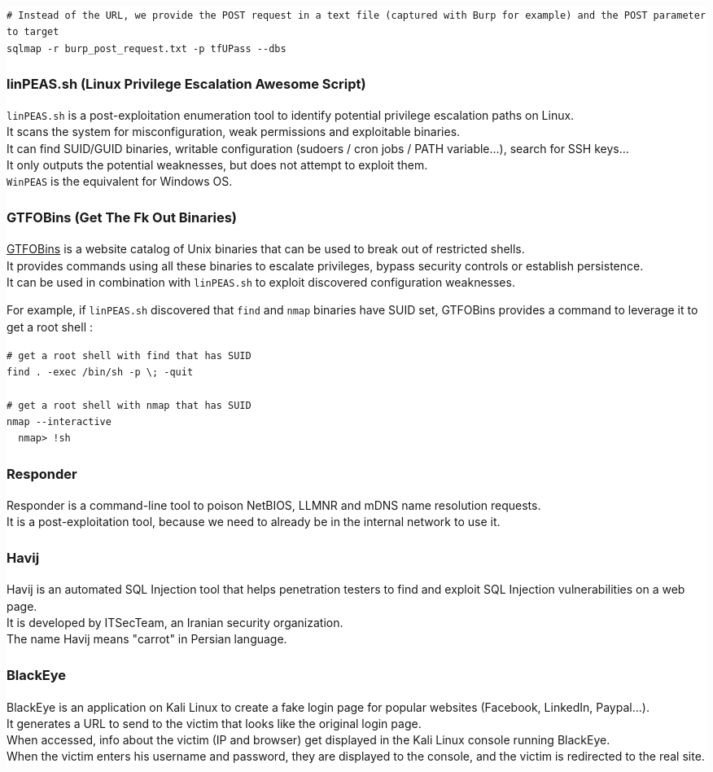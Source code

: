 ```shell
# Instead of the URL, we provide the POST request in a text file (captured with Burp for example) and the POST parameter to target
sqlmap -r burp_post_request.txt -p tfUPass --dbs
```

### linPEAS.sh (Linux Privilege Escalation Awesome Script)

`linPEAS.sh` is a post-exploitation enumeration tool to identify potential privilege escalation paths on Linux.  
It scans the system for misconfiguration, weak permissions and exploitable binaries.  
It can find SUID/GUID binaries, writable configuration (sudoers / cron jobs / PATH variable...), search for SSH keys...  
It only outputs the potential weaknesses, but does not attempt to exploit them.  
`WinPEAS` is the equivalent for Windows OS.  


### GTFOBins (Get The Fk Out Binaries)

[GTFOBins](https://gtfobins.github.io) is a website catalog of Unix binaries that can be used to break out of restricted shells.  
It provides commands using all these binaries to escalate privileges, bypass security controls or establish persistence.  
It can be used in combination with `linPEAS.sh` to exploit discovered configuration weaknesses.  

For example, if `linPEAS.sh` discovered that `find` and `nmap` binaries have SUID set, GTFOBins provides a command to leverage it to get a root shell :
```shell
# get a root shell with find that has SUID
find . -exec /bin/sh -p \; -quit

# get a root shell with nmap that has SUID
nmap --interactive
  nmap> !sh
```

### Responder

Responder is a command-line tool to poison NetBIOS, LLMNR and mDNS name resolution requests.  
It is a post-exploitation tool, because we need to already be in the internal network to use it.  


### Havij

Havij is an automated SQL Injection tool that helps penetration testers to find and exploit SQL Injection vulnerabilities on a web page.  
It is developed by ITSecTeam, an Iranian security organization.  
The name Havij means "carrot" in Persian language.


### BlackEye

BlackEye is an application on Kali Linux to create a fake login page for popular websites (Facebook, LinkedIn, Paypal...).  
It generates a URL to send to the victim that looks like the original login page.  
When accessed, info about the victim (IP and browser) get displayed in the Kali Linux console running BlackEye.  
When the victim enters his username and password, they are displayed to the console, and the victim is redirected to the real site.
